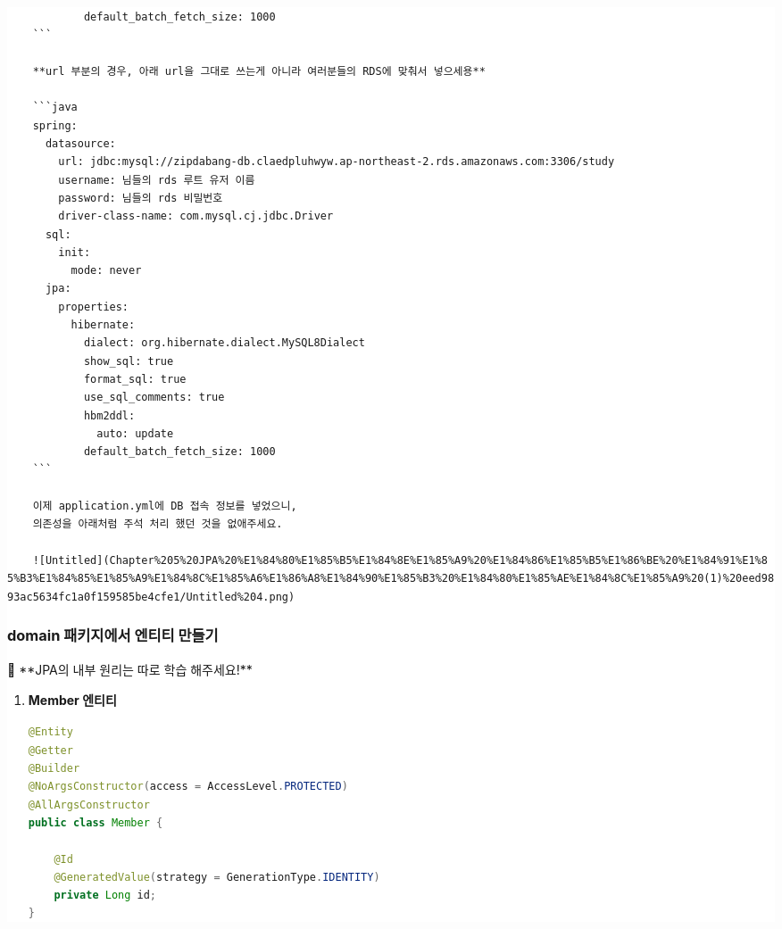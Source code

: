                 default_batch_fetch_size: 1000
        ```
        
        **url 부분의 경우, 아래 url을 그대로 쓰는게 아니라 여러분들의 RDS에 맞춰서 넣으세용**
        
        ```java
        spring:
          datasource:
            url: jdbc:mysql://zipdabang-db.claedpluhwyw.ap-northeast-2.rds.amazonaws.com:3306/study
            username: 님들의 rds 루트 유저 이름
            password: 님들의 rds 비밀번호
            driver-class-name: com.mysql.cj.jdbc.Driver
          sql:
            init:
              mode: never
          jpa:
            properties:
              hibernate:
                dialect: org.hibernate.dialect.MySQL8Dialect
                show_sql: true
                format_sql: true
                use_sql_comments: true
                hbm2ddl:
                  auto: update
                default_batch_fetch_size: 1000
        ```
        
        이제 application.yml에 DB 접속 정보를 넣었으니,
        의존성을 아래처럼 주석 처리 했던 것을 없애주세요.
        
        ![Untitled](Chapter%205%20JPA%20%E1%84%80%E1%85%B5%E1%84%8E%E1%85%A9%20%E1%84%86%E1%85%B5%E1%86%BE%20%E1%84%91%E1%85%B3%E1%84%85%E1%85%A9%E1%84%8C%E1%85%A6%E1%86%A8%E1%84%90%E1%85%B3%20%E1%84%80%E1%85%AE%E1%84%8C%E1%85%A9%20(1)%20eed9893ac5634fc1a0f159585be4cfe1/Untitled%204.png)
        

### domain 패키지에서 엔티티 만들기

<aside>
🚨 **JPA의 내부 원리는 따로 학습 해주세요!**

</aside>

1. **Member 엔티티**
    
    ```java
    @Entity
    @Getter
    @Builder
    @NoArgsConstructor(access = AccessLevel.PROTECTED)
    @AllArgsConstructor
    public class Member {
    
        @Id
        @GeneratedValue(strategy = GenerationType.IDENTITY)
        private Long id;
    }
    ```
    